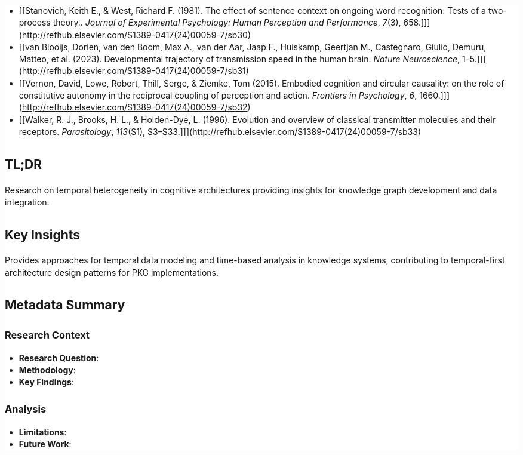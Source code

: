 - <a id="ref-Stanovich1981"></a>[[Stanovich, Keith E., & West, Richard F. (1981). The effect of sentence context on ongoing word recognition: Tests of a two-process theory.. *Journal of Experimental Psychology: Human Perception and Performance*, *7*(3), 658.]]](http://refhub.elsevier.com/S1389-0417(24)00059-7/sb30)
- <a id="ref-vanBlooijs2023"></a>[[van Blooijs, Dorien, van den Boom, Max A., van der Aar, Jaap F., Huiskamp, Geertjan M., Castegnaro, Giulio, Demuru, Matteo, et al. (2023). Developmental trajectory of transmission speed in the human brain. *Nature Neuroscience*, 1–5.]]](http://refhub.elsevier.com/S1389-0417(24)00059-7/sb31)
- <a id="ref-Vernon2015"></a>[[Vernon, David, Lowe, Robert, Thill, Serge, & Ziemke, Tom (2015). Embodied cognition and circular causality: on the role of constitutive autonomy in the reciprocal coupling of perception and action. *Frontiers in Psychology*, *6*, 1660.]]](http://refhub.elsevier.com/S1389-0417(24)00059-7/sb32)
- <a id="ref-Walker1996"></a>[[Walker, R. J., Brooks, H. L., & Holden-Dye, L. (1996). Evolution and overview of classical transmitter molecules and their receptors. *Parasitology*, *113*(S1), S3–S33.]]](http://refhub.elsevier.com/S1389-0417(24)00059-7/sb33)

## TL;DR
Research on temporal heterogeneity in cognitive architectures providing insights for knowledge graph development and data integration.

## Key Insights
Provides approaches for temporal data modeling and time-based analysis in knowledge systems, contributing to temporal-first architecture design patterns for PKG implementations.

## Metadata Summary
### Research Context
- **Research Question**: 
- **Methodology**: 
- **Key Findings**: 

### Analysis
- **Limitations**: 
- **Future Work**: